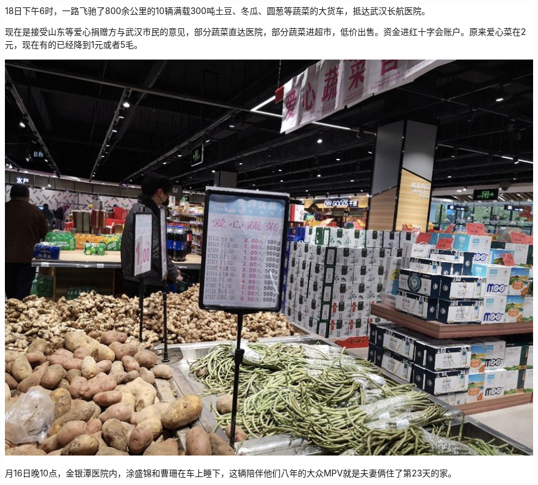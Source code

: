 
18日下午6时，一路飞驰了800余公里的10辆满载300吨土豆、冬瓜、圆葱等蔬菜的大货车，抵达武汉长航医院。

  

现在是接受山东等爱心捐赠方与武汉市民的意见，部分蔬菜直达医院，部分蔬菜进超市，低价出售。资金进红十字会账户。原来爱心菜在2元，现在有的已经降到1元或者5毛。

  

![](/images/post/337bf74ccb97c4820484bce6ed73b084.jpg)

  

月16日晚10点，金银潭医院内，涂盛锦和曹珊在车上睡下，这辆陪伴他们八年的大众MPV就是夫妻俩住了第23天的家。

  
